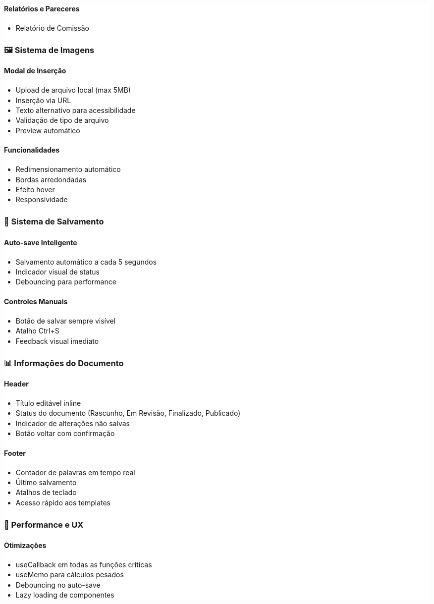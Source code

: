 #### **Relatórios e Pareceres**
- Relatório de Comissão

### 🖼️ Sistema de Imagens

#### **Modal de Inserção**
- Upload de arquivo local (max 5MB)
- Inserção via URL
- Texto alternativo para acessibilidade
- Validação de tipo de arquivo
- Preview automático

#### **Funcionalidades**
- Redimensionamento automático
- Bordas arredondadas
- Efeito hover
- Responsividade

### 💾 Sistema de Salvamento

#### **Auto-save Inteligente**
- Salvamento automático a cada 5 segundos
- Indicador visual de status
- Debouncing para performance

#### **Controles Manuais**
- Botão de salvar sempre visível
- Atalho Ctrl+S
- Feedback visual imediato

### 📊 Informações do Documento

#### **Header**
- Título editável inline
- Status do documento (Rascunho, Em Revisão, Finalizado, Publicado)
- Indicador de alterações não salvas
- Botão voltar com confirmação

#### **Footer**
- Contador de palavras em tempo real
- Último salvamento
- Atalhos de teclado
- Acesso rápido aos templates

### 🎯 Performance e UX

#### **Otimizações**
- useCallback em todas as funções críticas
- useMemo para cálculos pesados
- Debouncing no auto-save
- Lazy loading de componentes
